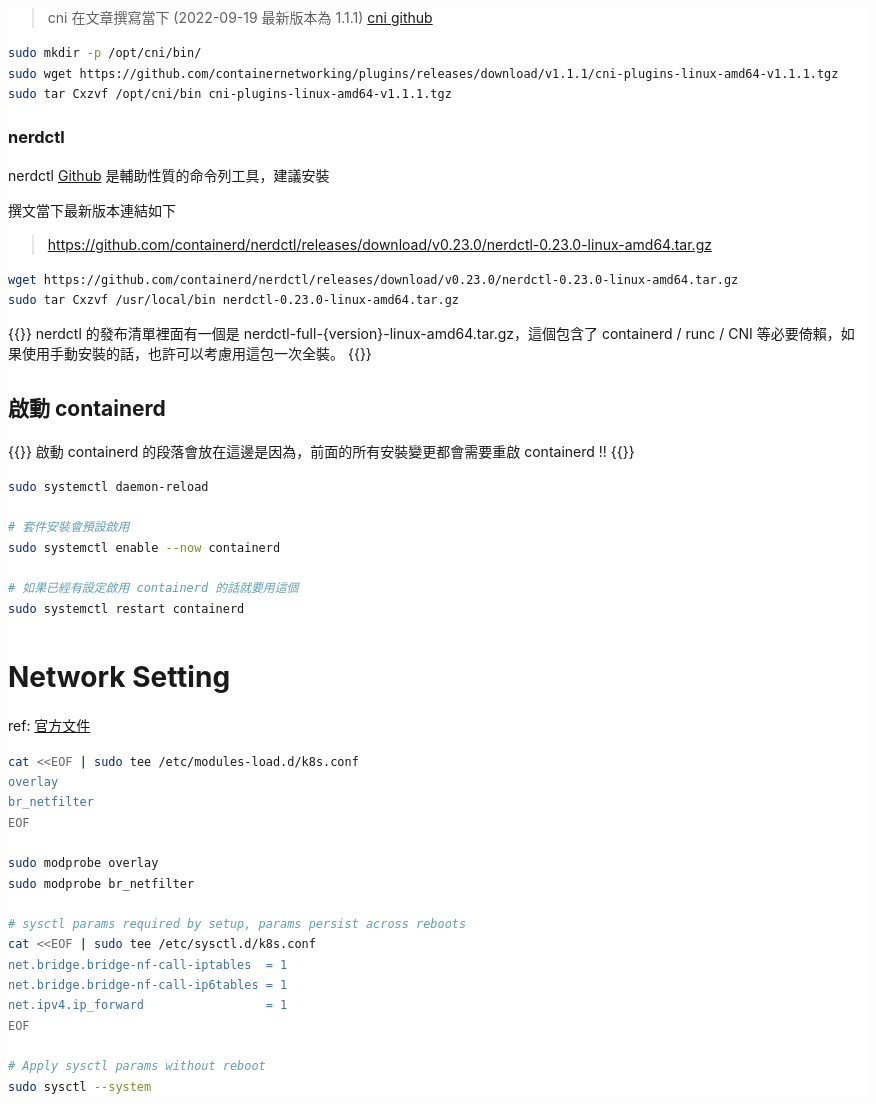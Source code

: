 > cni 在文章撰寫當下 (2022-09-19 最新版本為 1.1.1) [cni github](https://github.com/containernetworking/plugins/releases)

```bash
sudo mkdir -p /opt/cni/bin/
sudo wget https://github.com/containernetworking/plugins/releases/download/v1.1.1/cni-plugins-linux-amd64-v1.1.1.tgz
sudo tar Cxzvf /opt/cni/bin cni-plugins-linux-amd64-v1.1.1.tgz
```

### nerdctl

nerdctl [Github](https://github.com/containerd/nerdctl) 是輔助性質的命令列工具，建議安裝

撰文當下最新版本連結如下
> https://github.com/containerd/nerdctl/releases/download/v0.23.0/nerdctl-0.23.0-linux-amd64.tar.gz

```bash
wget https://github.com/containerd/nerdctl/releases/download/v0.23.0/nerdctl-0.23.0-linux-amd64.tar.gz
sudo tar Cxzvf /usr/local/bin nerdctl-0.23.0-linux-amd64.tar.gz
```

{{<admonition info>}}
nerdctl 的發布清單裡面有一個是 nerdctl-full-{version}-linux-amd64.tar.gz，這個包含了 containerd / runc / CNI 等必要倚賴，如果使用手動安裝的話，也許可以考慮用這包一次全裝。
{{</admonition>}}

## 啟動 containerd

{{<admonition warning>}}
啟動 containerd 的段落會放在這邊是因為，前面的所有安裝變更都會需要重啟 containerd !!
{{</admonition>}}

```bash
sudo systemctl daemon-reload

# 套件安裝會預設啟用
sudo systemctl enable --now containerd

# 如果已經有設定啟用 containerd 的話就要用這個
sudo systemctl restart containerd
```

# Network Setting

ref: [官方文件](https://kubernetes.io/docs/setup/production-environment/container-runtimes/#install-and-configure-prerequisites)

```bash
cat <<EOF | sudo tee /etc/modules-load.d/k8s.conf
overlay
br_netfilter
EOF

sudo modprobe overlay
sudo modprobe br_netfilter

# sysctl params required by setup, params persist across reboots
cat <<EOF | sudo tee /etc/sysctl.d/k8s.conf
net.bridge.bridge-nf-call-iptables  = 1
net.bridge.bridge-nf-call-ip6tables = 1
net.ipv4.ip_forward                 = 1
EOF

# Apply sysctl params without reboot
sudo sysctl --system
```